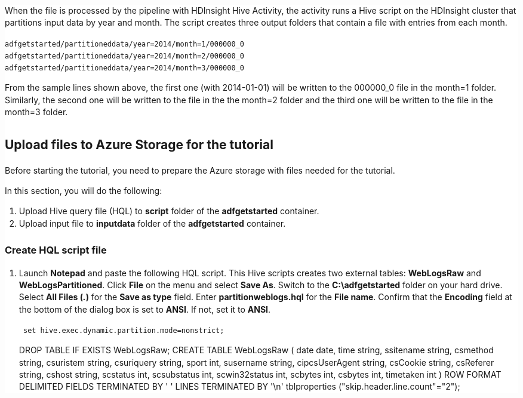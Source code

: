 When the file is processed by the pipeline with HDInsight Hive Activity, the activity runs a Hive script on the HDInsight cluster that partitions input data by year and month. The script creates three output folders that contain a file with entries from each month.  

    adfgetstarted/partitioneddata/year=2014/month=1/000000_0
    adfgetstarted/partitioneddata/year=2014/month=2/000000_0
    adfgetstarted/partitioneddata/year=2014/month=3/000000_0

From the sample lines shown above, the first one (with 2014-01-01) will be written to the 000000_0 file in the month=1 folder. Similarly, the second one will be written to the file in the the month=2 folder and the third one will be written to the file in the month=3 folder.  

## Upload files to Azure Storage for the tutorial
Before starting the tutorial, you need to prepare the Azure storage with files needed for the tutorial.

In this section, you will do the following:

1. Upload Hive query file (HQL) to **script** folder of the **adfgetstarted** container.
2. Upload input file to **inputdata** folder of the **adfgetstarted** container. 

### Create HQL script file
1. Launch **Notepad** and paste the following HQL script. This Hive scripts creates two external tables: **WebLogsRaw** and **WebLogsPartitioned**. Click **File** on the menu and select **Save As**. Switch to the **C:\adfgetstarted** folder on your hard drive. Select **All Files (*.*)** for the **Save as type** field. Enter **partitionweblogs.hql** for the **File name**. Confirm that the **Encoding** field at the bottom of the dialog box is set to **ANSI**. If not, set it to **ANSI**.  

        set hive.exec.dynamic.partition.mode=nonstrict;

     DROP TABLE IF EXISTS WebLogsRaw; 
     CREATE TABLE WebLogsRaw (
       date  date,
       time  string,
       ssitename string,
       csmethod  string,
       csuristem  string,
       csuriquery string,
       sport int,
       susername string,
       cipcsUserAgent string,
       csCookie string,
       csReferer string,
       cshost  string,
       scstatus  int,
       scsubstatus  int,
       scwin32status  int,
       scbytes int,
       csbytes int,
       timetaken int
     )
     ROW FORMAT DELIMITED FIELDS TERMINATED BY ' '
     LINES TERMINATED BY '\n' 
     tblproperties ("skip.header.line.count"="2");
